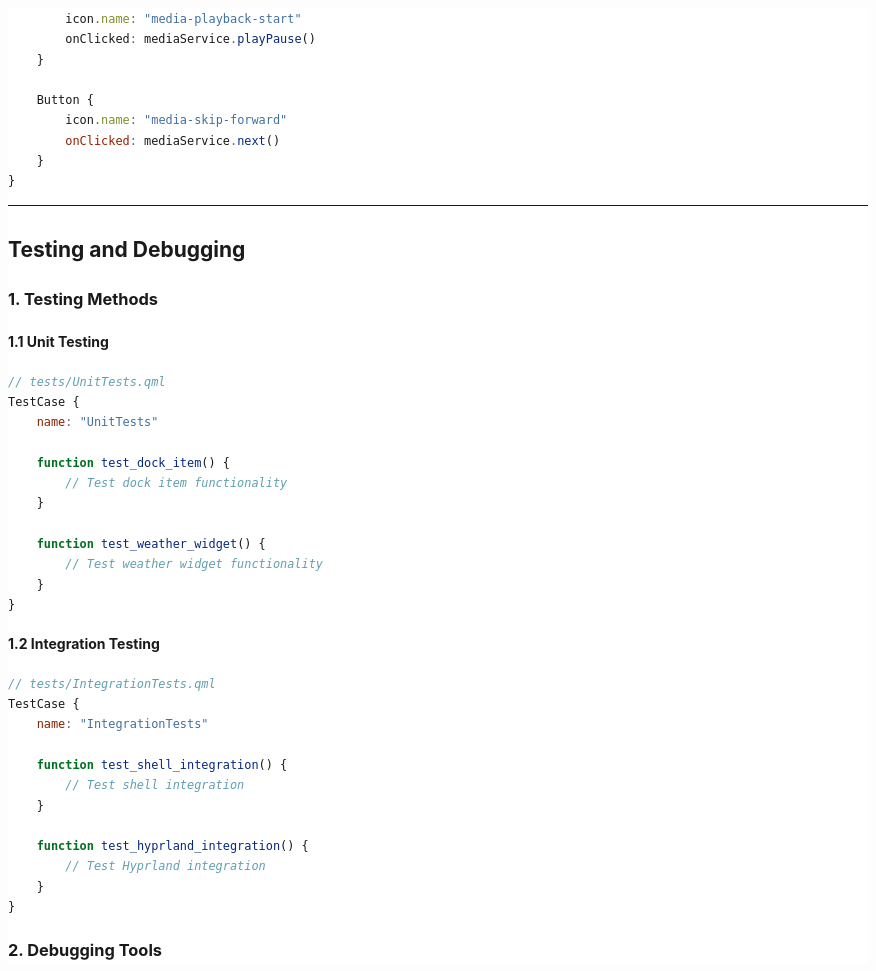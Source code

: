 ```qml
        icon.name: "media-playback-start"
        onClicked: mediaService.playPause()
    }

    Button {
        icon.name: "media-skip-forward"
        onClicked: mediaService.next()
    }
}
```

---

## Testing and Debugging

### 1. Testing Methods

#### 1.1 Unit Testing

```qml
// tests/UnitTests.qml
TestCase {
    name: "UnitTests"

    function test_dock_item() {
        // Test dock item functionality
    }

    function test_weather_widget() {
        // Test weather widget functionality
    }
}
```

#### 1.2 Integration Testing

```qml
// tests/IntegrationTests.qml
TestCase {
    name: "IntegrationTests"

    function test_shell_integration() {
        // Test shell integration
    }

    function test_hyprland_integration() {
        // Test Hyprland integration
    }
}
```

### 2. Debugging Tools
